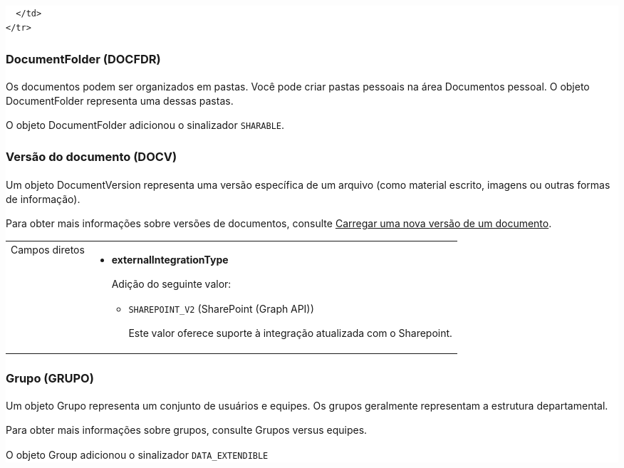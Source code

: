       </td>
    </tr>
  </tbody>
</table>

### DocumentFolder (DOCFDR)

Os documentos podem ser organizados em pastas. Você pode criar pastas pessoais na área Documentos pessoal. O objeto DocumentFolder representa uma dessas pastas.

O objeto DocumentFolder adicionou o sinalizador `SHARABLE`.

### Versão do documento (DOCV)

Um objeto DocumentVersion representa uma versão específica de um arquivo (como material escrito, imagens ou outras formas de informação).

Para obter mais informações sobre versões de documentos, consulte [Carregar uma nova versão de um documento](../../documents/managing-documents/upload-new-document-version.md).

<table>
  <col/>
  <col/>
  <tbody>
    <tr>
      <td role="rowheader">Campos diretos</td>
      <td>
        <ul>
          <li>
            <p><b>externalIntegrationType</b>
            </p>
            <p>Adição do seguinte valor: </p>
            <ul>
              <li>
                <p><code>SHAREPOINT_V2</code> (SharePoint (Graph API))</p>
                <p>Este valor oferece suporte à integração atualizada com o Sharepoint.</p>
              </li>
            </ul>
          </li>
        </ul>
      </td>
    </tr>
  </tbody>
</table>

### Grupo (GRUPO)

Um objeto Grupo representa um conjunto de usuários e equipes. Os grupos geralmente representam a estrutura departamental.

Para obter mais informações sobre grupos, consulte Grupos versus equipes.

O objeto Group adicionou o sinalizador `DATA_EXTENDIBLE`
